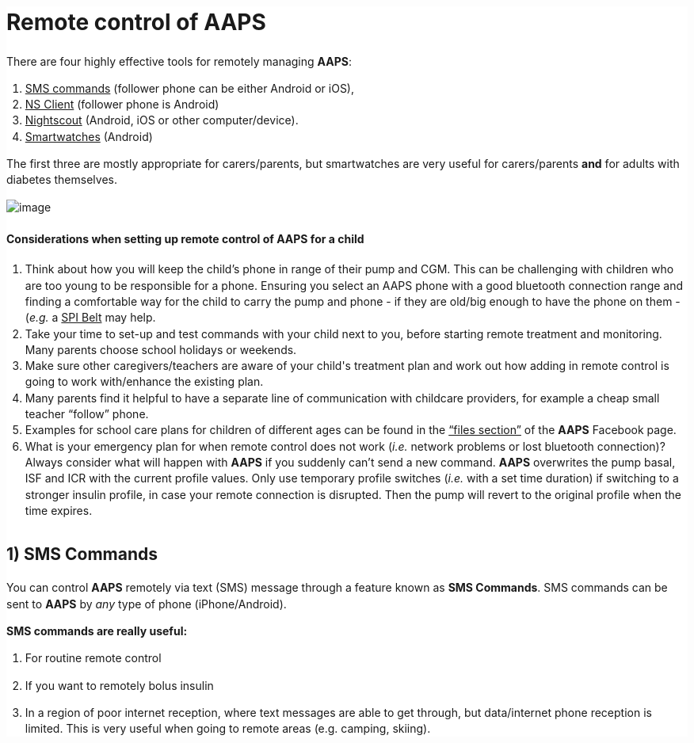 # Remote control of AAPS
There are four highly effective tools for remotely managing **AAPS**:
 
1) [SMS commands](https://androidaps.readthedocs.io/en/rework-project/remote-control.html#sms-commands) (follower phone can be either Android or iOS), 
2) [NS Client](https://androidaps.readthedocs.io/en/rework-project/remote-control.html#nsclient) (follower phone is Android)
3) [Nightscout](https://androidaps.readthedocs.io/en/rework-project/remote-control.html#nightscout) (Android, iOS or other computer/device).  
4) [Smartwatches](https://androidaps.readthedocs.io/en/rework-project/remote-control.html#smartwatches) (Android) 

The first three are mostly appropriate for carers/parents, but smartwatches are very useful for carers/parents **and** for adults with diabetes themselves. 


![image](https://github.com/openaps/AndroidAPSdocs/assets/94044064/36a73018-7856-4ef8-81c5-f5b1515e8eaa)


#### Considerations when setting up remote control of **AAPS** for a child

1.	Think about how you will keep the child’s phone in range of their pump and CGM. This can be challenging with children who are too young to be responsible for a phone. Ensuring you select an AAPS phone with a good bluetooth connection range and finding a comfortable way for the child to carry the pump and phone - if they are old/big enough to have the phone on them -  (_e.g._ a [SPI Belt](https://spibelt.com/collections/kids-belts) may help.
2.	Take your time to set-up and test commands with your child next to you, before starting remote treatment and monitoring. Many parents choose school holidays or weekends.
3.	Make sure other caregivers/teachers are aware of your child's treatment plan and work out how adding in remote control is going to work with/enhance the existing plan. 
4.	Many parents find it helpful to have a separate line of communication with childcare providers, for example a cheap small teacher “follow” phone. 
5.	Examples for school care plans for children of different ages can be found in the [“files section”](https://www.facebook.com/groups/AndroidAPSUsers/files/) of the **AAPS** Facebook page. 
6.	What is your emergency plan for when remote control does not work (_i.e._ network problems or lost bluetooth connection)?  Always consider what will happen with **AAPS** if you suddenly can’t send a new command. **AAPS** overwrites the pump basal, ISF and ICR with the current profile values. Only use temporary profile switches (_i.e._ with a set time duration) if switching to a stronger insulin profile, in case your remote connection is disrupted. Then the pump will revert to the original profile when the time expires.

## 1) SMS Commands

You can control **AAPS** remotely via text (SMS) message through a feature known as **SMS Commands**. SMS commands can be sent to **AAPS**  by _any_ type of phone (iPhone/Android). 

**SMS commands are really useful:** 
1. For routine remote control
   
2. If you want to remotely bolus insulin
   
3. In a region of poor internet reception, where text messages are able to get through, but data/internet phone reception is limited. This is very useful when going to remote areas (e.g. camping, skiing).
  